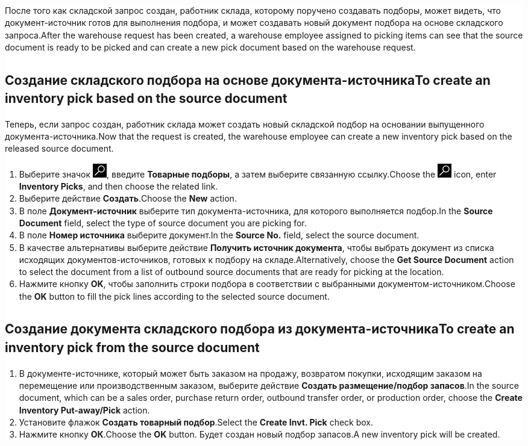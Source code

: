 <span data-ttu-id="81218-124">После того как складской запрос создан, работник склада, которому поручено создавать подборы, может видеть, что документ-источник готов для выполнения подбора, и может создавать новый документ подбора на основе складского запроса.</span><span class="sxs-lookup"><span data-stu-id="81218-124">After the warehouse request has been created, a warehouse employee assigned to picking items can see that the source document is ready to be picked and can create a new pick document based on the warehouse request.</span></span>  

## <a name="to-create-an-inventory-pick-based-on-the-source-document"></a><span data-ttu-id="81218-125">Создание складского подбора на основе документа-источника</span><span class="sxs-lookup"><span data-stu-id="81218-125">To create an inventory pick based on the source document</span></span>
<span data-ttu-id="81218-126">Теперь, если запрос создан, работник склада может создать новый складской подбор на основании выпущенного документа-источника.</span><span class="sxs-lookup"><span data-stu-id="81218-126">Now that the request is created, the warehouse employee can create a new inventory pick based on the released source document.</span></span>
1.  <span data-ttu-id="81218-127">Выберите значок ![Поиск страницы или отчета](media/ui-search/search_small.png "Значок поиска страницы или отчета"), введите **Товарные подборы**, а затем выберите связанную ссылку.</span><span class="sxs-lookup"><span data-stu-id="81218-127">Choose the ![Search for Page or Report](media/ui-search/search_small.png "Search for Page or Report icon") icon, enter **Inventory Picks**, and then choose the related link.</span></span>  
2.  <span data-ttu-id="81218-128">Выберите действие **Создать**.</span><span class="sxs-lookup"><span data-stu-id="81218-128">Choose the **New** action.</span></span>  
3. <span data-ttu-id="81218-129">В поле **Документ-источник** выберите тип документа-источника, для которого выполняется подбор.</span><span class="sxs-lookup"><span data-stu-id="81218-129">In the **Source Document** field, select the type of source document you are picking for.</span></span>  
4. <span data-ttu-id="81218-130">В поле **Номер источника** выберите документ.</span><span class="sxs-lookup"><span data-stu-id="81218-130">In the **Source No.** field, select the source document.</span></span>  
5. <span data-ttu-id="81218-131">В качестве альтернативы выберите действие **Получить источник документа**, чтобы выбрать документ из списка исходящих документов-источников, готовых к подбору на складе.</span><span class="sxs-lookup"><span data-stu-id="81218-131">Alternatively, choose the **Get Source Document** action to select the document from a list of outbound source documents that are ready for picking at the location.</span></span>  
6. <span data-ttu-id="81218-132">Нажмите кнопку **OK**, чтобы заполнить строки подбора в соответствии с выбранными документом-источником.</span><span class="sxs-lookup"><span data-stu-id="81218-132">Choose the **OK** button to fill the pick lines according to the selected source document.</span></span>  

## <a name="to-create-an-inventory-pick-from-the-source-document"></a><span data-ttu-id="81218-133">Создание документа складского подбора из документа-источника</span><span class="sxs-lookup"><span data-stu-id="81218-133">To create an inventory pick from the source document</span></span>  
1.  <span data-ttu-id="81218-134">В документе-источнике, который может быть заказом на продажу, возвратом покупки, исходящим заказом на перемещение или производственным заказом, выберите действие **Создать размещение/подбор запасов**.</span><span class="sxs-lookup"><span data-stu-id="81218-134">In the source document, which can be a sales order, purchase return order, outbound transfer order, or production order, choose the **Create Inventory Put-away/Pick** action.</span></span>
2.  <span data-ttu-id="81218-135">Установите флажок **Создать товарный подбор**.</span><span class="sxs-lookup"><span data-stu-id="81218-135">Select the **Create Invt. Pick** check box.</span></span>  
3.  <span data-ttu-id="81218-136">Нажмите кнопку **ОК**.</span><span class="sxs-lookup"><span data-stu-id="81218-136">Choose the **OK** button.</span></span> <span data-ttu-id="81218-137">Будет создан новый подбор запасов.</span><span class="sxs-lookup"><span data-stu-id="81218-137">A new inventory pick will be created.</span></span>
